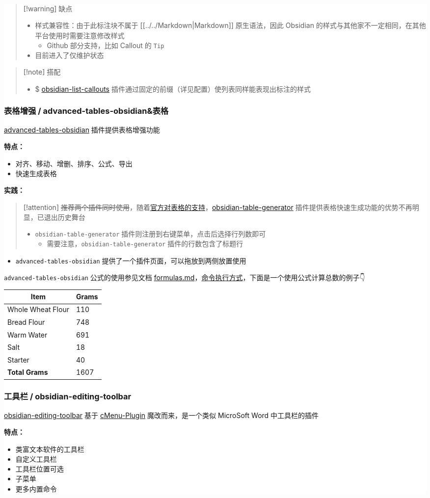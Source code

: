 > [!warning] 缺点
> - 样式兼容性：由于此标注块不属于 [[../../Markdown|Markdown]] 原生语法，因此 Obsidian 的样式与其他家不一定相同，在其他平台使用时需要注意修改样式
> 	- Github 部分支持，比如 Callout 的 `Tip`
> - 目前进入了仅维护状态


> [!note] 搭配
> - $ [obsidian-list-callouts](https://github.com/mgmeyers/obsidian-list-callouts) 插件通过固定的前缀（详见配置）使列表同样能表现出标注的样式 


### 表格增强 / advanced-tables-obsidian&表格

[advanced-tables-obsidian](https://github.com/tgrosinger/advanced-tables-obsidian) 插件提供表格增强功能

**特点：**

- 对齐、移动、增删、排序、公式、导出
- 快速生成表格

**实践：**

> [!attention]
> ~~推荐两个插件同时使用~~，随着[官方对表格的支持](https://obsidian.md/changelog/2024-03-19-desktop-v1.5.11/)，[obsidian-table-generator](https://github.com/quorafind/obsidian-table-generator) 插件提供表格快速生成功能的优势不再明显，已退出历史舞台
> - `obsidian-table-generator` 插件则注册到右键菜单，点击后选择行列数即可
> 	- 需要注意，`obsidian-table-generator` 插件的行数包含了标题行

- `advanced-tables-obsidian` 提供了一个插件页面，可以拖放到两侧放置使用

`advanced-tables-obsidian` 公式的使用参见文档 [formulas.md](https://github.com/tgrosinger/md-advanced-tables/blob/main/docs/formulas.md)，[命令执行方式](https://github.com/tgrosinger/advanced-tables-obsidian/blob/main/docs/help.md)，下面是一个使用公式计算总数的例子👇

| Item              | Grams |
| ----------------- | ----- |
| Whole Wheat Flour | 110   |
| Bread Flour       | 748   |
| Warm Water        | 691   |
| Salt              | 18    |
| Starter           | 40    |
| **Total Grams**   | 1607  |


### 工具栏 / obsidian-editing-toolbar

[obsidian-editing-toolbar](https://github.com/cumany/obsidian-editing-toolbar) 基于 [cMenu-Plugin](https://github.com/chetachiezikeuzor/cMenu-Plugin) 魔改而来，是一个类似 MicroSoft Word 中工具栏的插件

**特点：**

- 类富文本软件的工具栏
- 自定义工具栏
- 工具栏位置可选
- 子菜单
- 更多内置命令
